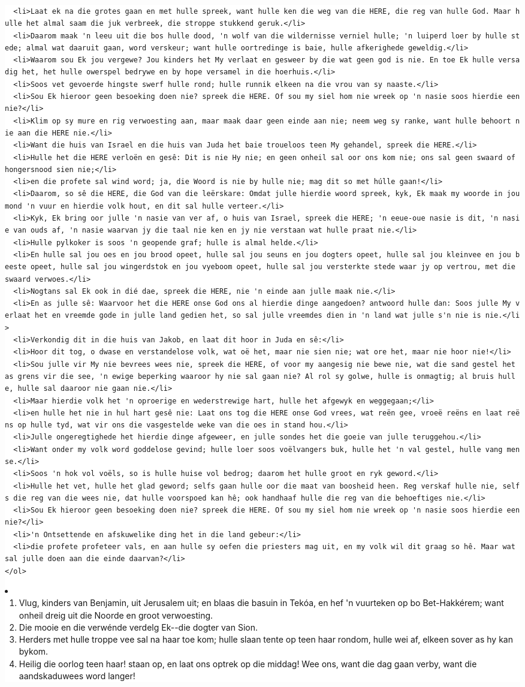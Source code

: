       <li>Laat ek na die grotes gaan en met hulle spreek, want hulle ken die weg van die HERE, die reg van hulle God. Maar hulle het almal saam die juk verbreek, die stroppe stukkend geruk.</li>
      <li>Daarom maak 'n leeu uit die bos hulle dood, 'n wolf van die wildernisse verniel hulle; 'n luiperd loer by hulle stede; almal wat daaruit gaan, word verskeur; want hulle oortredinge is baie, hulle afkerighede geweldig.</li>
      <li>Waarom sou Ek jou vergewe? Jou kinders het My verlaat en gesweer by die wat geen god is nie. En toe Ek hulle versadig het, het hulle owerspel bedrywe en by hope versamel in die hoerhuis.</li>
      <li>Soos vet gevoerde hingste swerf hulle rond; hulle runnik elkeen na die vrou van sy naaste.</li>
      <li>Sou Ek hieroor geen besoeking doen nie? spreek die HERE. Of sou my siel hom nie wreek op 'n nasie soos hierdie een nie?</li>
      <li>Klim op sy mure en rig verwoesting aan, maar maak daar geen einde aan nie; neem weg sy ranke, want hulle behoort nie aan die HERE nie.</li>
      <li>Want die huis van Israel en die huis van Juda het baie troueloos teen My gehandel, spreek die HERE.</li>
      <li>Hulle het die HERE verloën en gesê: Dit is nie Hy nie; en geen onheil sal oor ons kom nie; ons sal geen swaard of hongersnood sien nie;</li>
      <li>en die profete sal wind word; ja, die Woord is nie by hulle nie; mag dit so met húlle gaan!</li>
      <li>Daarom, so sê die HERE, die God van die leërskare: Omdat julle hierdie woord spreek, kyk, Ek maak my woorde in jou mond 'n vuur en hierdie volk hout, en dit sal hulle verteer.</li>
      <li>Kyk, Ek bring oor julle 'n nasie van ver af, o huis van Israel, spreek die HERE; 'n eeue-oue nasie is dit, 'n nasie van ouds af, 'n nasie waarvan jy die taal nie ken en jy nie verstaan wat hulle praat nie.</li>
      <li>Hulle pylkoker is soos 'n geopende graf; hulle is almal helde.</li>
      <li>En hulle sal jou oes en jou brood opeet, hulle sal jou seuns en jou dogters opeet, hulle sal jou kleinvee en jou beeste opeet, hulle sal jou wingerdstok en jou vyeboom opeet, hulle sal jou versterkte stede waar jy op vertrou, met die swaard verwoes.</li>
      <li>Nogtans sal Ek ook in dié dae, spreek die HERE, nie 'n einde aan julle maak nie.</li>
      <li>En as julle sê: Waarvoor het die HERE onse God ons al hierdie dinge aangedoen? antwoord hulle dan: Soos julle My verlaat het en vreemde gode in julle land gedien het, so sal julle vreemdes dien in 'n land wat julle s'n nie is nie.</li>
      <li>Verkondig dit in die huis van Jakob, en laat dit hoor in Juda en sê:</li>
      <li>Hoor dit tog, o dwase en verstandelose volk, wat oë het, maar nie sien nie; wat ore het, maar nie hoor nie!</li>
      <li>Sou julle vir My nie bevrees wees nie, spreek die HERE, of voor my aangesig nie bewe nie, wat die sand gestel het as grens vir die see, 'n ewige beperking waaroor hy nie sal gaan nie? Al rol sy golwe, hulle is onmagtig; al bruis hulle, hulle sal daaroor nie gaan nie.</li>
      <li>Maar hierdie volk het 'n oproerige en wederstrewige hart, hulle het afgewyk en weggegaan;</li>
      <li>en hulle het nie in hul hart gesê nie: Laat ons tog die HERE onse God vrees, wat reën gee, vroeë reëns en laat reëns op hulle tyd, wat vir ons die vasgestelde weke van die oes in stand hou.</li>
      <li>Julle ongeregtighede het hierdie dinge afgeweer, en julle sondes het die goeie van julle teruggehou.</li>
      <li>Want onder my volk word goddelose gevind; hulle loer soos voëlvangers buk, hulle het 'n val gestel, hulle vang mense.</li>
      <li>Soos 'n hok vol voëls, so is hulle huise vol bedrog; daarom het hulle groot en ryk geword.</li>
      <li>Hulle het vet, hulle het glad geword; selfs gaan hulle oor die maat van boosheid heen. Reg verskaf hulle nie, selfs die reg van die wees nie, dat hulle voorspoed kan hê; ook handhaaf hulle die reg van die behoeftiges nie.</li>
      <li>Sou Ek hieroor geen besoeking doen nie? spreek die HERE. Of sou my siel hom nie wreek op 'n nasie soos hierdie een nie?</li>
      <li>'n Ontsettende en afskuwelike ding het in die land gebeur:</li>
      <li>die profete profeteer vals, en aan hulle sy oefen die priesters mag uit, en my volk wil dit graag so hê. Maar wat sal julle doen aan die einde daarvan?</li>
    </ol>
  </li>
  <li>
    <ol>
      <li>Vlug, kinders van Benjamin, uit Jerusalem uit; en blaas die basuin in Tekóa, en hef 'n vuurteken op bo Bet-Hakkérem; want onheil dreig uit die Noorde en groot verwoesting.</li>
      <li>Die mooie en die verwénde verdelg Ek--die dogter van Sion.</li>
      <li>Herders met hulle troppe vee sal na haar toe kom; hulle slaan tente op teen haar rondom, hulle wei af, elkeen sover as hy kan bykom.</li>
      <li>Heilig die oorlog teen haar! staan op, en laat ons optrek op die middag! Wee ons, want die dag gaan verby, want die aandskaduwees word langer!</li>